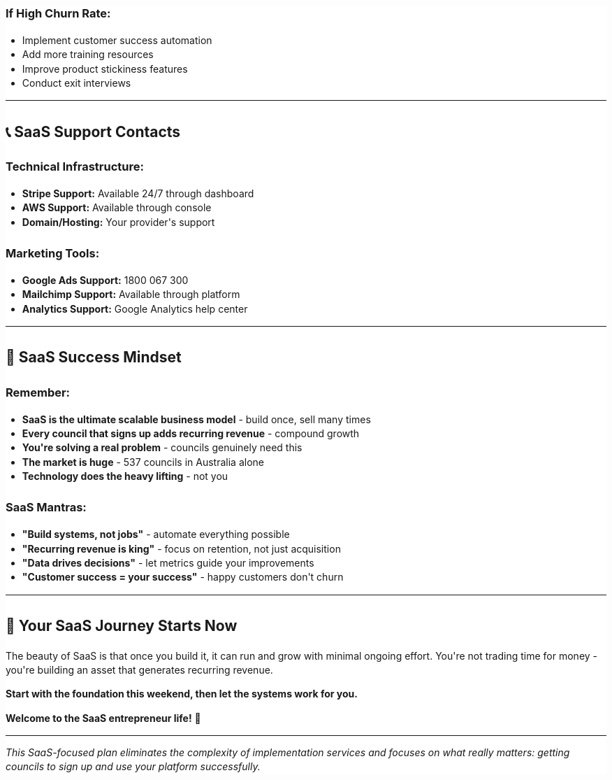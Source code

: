 ### **If High Churn Rate:**
- Implement customer success automation
- Add more training resources
- Improve product stickiness features
- Conduct exit interviews

---

## **📞 SaaS Support Contacts**

### **Technical Infrastructure:**
- **Stripe Support:** Available 24/7 through dashboard
- **AWS Support:** Available through console
- **Domain/Hosting:** Your provider's support

### **Marketing Tools:**
- **Google Ads Support:** 1800 067 300
- **Mailchimp Support:** Available through platform
- **Analytics Support:** Google Analytics help center

---

## **🌟 SaaS Success Mindset**

### **Remember:**
- **SaaS is the ultimate scalable business model** - build once, sell many times
- **Every council that signs up adds recurring revenue** - compound growth
- **You're solving a real problem** - councils genuinely need this
- **The market is huge** - 537 councils in Australia alone
- **Technology does the heavy lifting** - not you

### **SaaS Mantras:**
- **"Build systems, not jobs"** - automate everything possible
- **"Recurring revenue is king"** - focus on retention, not just acquisition
- **"Data drives decisions"** - let metrics guide your improvements
- **"Customer success = your success"** - happy customers don't churn

---

## **🎯 Your SaaS Journey Starts Now**

The beauty of SaaS is that once you build it, it can run and grow with minimal ongoing effort. You're not trading time for money - you're building an asset that generates recurring revenue.

**Start with the foundation this weekend, then let the systems work for you.**

**Welcome to the SaaS entrepreneur life!** 🚀

---

*This SaaS-focused plan eliminates the complexity of implementation services and focuses on what really matters: getting councils to sign up and use your platform successfully.*

